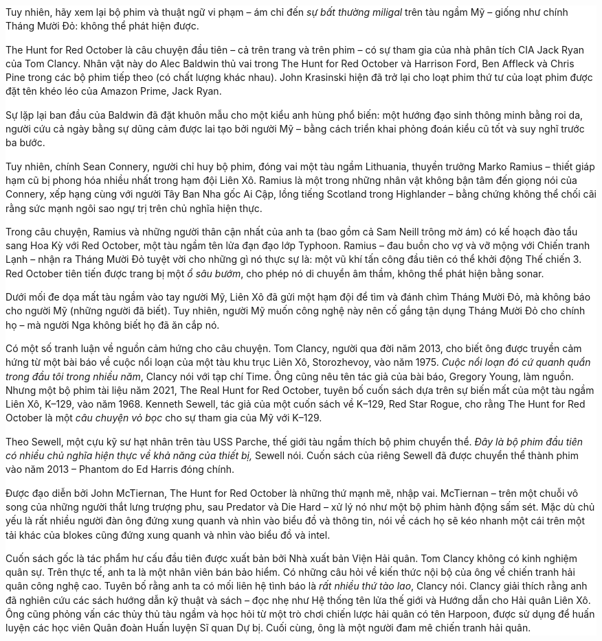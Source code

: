 Tuy nhiên, hãy xem lại bộ phim và thuật ngữ vi phạm – ám chỉ đến _sự bất thường miligal_ trên tàu ngầm Mỹ – giống như chính Tháng Mười Đỏ: không thể phát hiện được.

The Hunt for Red October là câu chuyện đầu tiên – cả trên trang và trên phim – có sự tham gia của nhà phân tích CIA Jack Ryan của Tom Clancy. Nhân vật này do Alec Baldwin thủ vai trong The Hunt for Red October và Harrison Ford, Ben Affleck và Chris Pine trong các bộ phim tiếp theo (có chất lượng khác nhau). John Krasinski hiện đã trở lại cho loạt phim thứ tư của loạt phim được đặt tên khéo léo của Amazon Prime, Jack Ryan.

Sự lặp lại ban đầu của Baldwin đã đặt khuôn mẫu cho một kiểu anh hùng phổ biến: một hướng đạo sinh thông minh bằng roi da, người cứu cả ngày bằng sự dũng cảm được lai tạo bởi người Mỹ – bằng cách triển khai phỏng đoán kiểu cũ tốt và suy nghĩ trước ba bước.

Tuy nhiên, chính Sean Connery, người chỉ huy bộ phim, đóng vai một tàu ngầm Lithuania, thuyền trưởng Marko Ramius – thiết giáp hạm cũ bị phong hóa nhiều nhất trong hạm đội Liên Xô. Ramius là một trong những nhân vật không bận tâm đến giọng nói của Connery, xếp hạng cùng với người Tây Ban Nha gốc Ai Cập, lồng tiếng Scotland trong Highlander – bằng chứng không thể chối cãi rằng sức mạnh ngôi sao ngự trị trên chủ nghĩa hiện thực.

Trong câu chuyện, Ramius và những người thân cận nhất của anh ta (bao gồm cả Sam Neill trông mờ ám) có kế hoạch đào tẩu sang Hoa Kỳ với Red October, một tàu ngầm tên lửa đạn đạo lớp Typhoon. Ramius – đau buồn cho vợ và vỡ mộng với Chiến tranh Lạnh – nhận ra Tháng Mười Đỏ tuyệt vời cho những gì nó thực sự là: một vũ khí tấn công đầu tiên có thể khởi động Thế chiến 3. Red October tiên tiến được trang bị một _ổ sâu bướm_, cho phép nó di chuyển âm thầm, không thể phát hiện bằng sonar.

Dưới mối đe dọa mất tàu ngầm vào tay người Mỹ, Liên Xô đã gửi một hạm đội để tìm và đánh chìm Tháng Mười Đỏ, mà không báo cho người Mỹ (những người đã biết). Tuy nhiên, người Mỹ muốn công nghệ này nên cố gắng tận dụng Tháng Mười Đỏ cho chính họ – mà người Nga không biết họ đã ăn cắp nó.

Có một số tranh luận về nguồn cảm hứng cho câu chuyện. Tom Clancy, người qua đời năm 2013, cho biết ông được truyền cảm hứng từ một bài báo về cuộc nổi loạn của một tàu khu trục Liên Xô, Storozhevoy, vào năm 1975. _Cuộc nổi loạn đó cứ quanh quẩn trong đầu tôi trong nhiều năm_, Clancy nói với tạp chí Time. Ông cũng nêu tên tác giả của bài báo, Gregory Young, làm nguồn. Nhưng một bộ phim tài liệu năm 2021, The Real Hunt for Red October, tuyên bố cuốn sách dựa trên sự biến mất của một tàu ngầm Liên Xô, K–129, vào năm 1968. Kenneth Sewell, tác giả của một cuốn sách về K–129, Red Star Rogue, cho rằng The Hunt for Red October là một _câu chuyện vỏ bọc_ cho sự tham gia của Mỹ với K–129.

Theo Sewell, một cựu kỹ sư hạt nhân trên tàu USS Parche, thế giới tàu ngầm thích bộ phim chuyển thể. _Đây là bộ phim đầu tiên có nhiều chủ nghĩa hiện thực về khả năng của thiết bị,_ Sewell nói. Cuốn sách của riêng Sewell đã được chuyển thể thành phim vào năm 2013 – Phantom do Ed Harris đóng chính.

Được đạo diễn bởi John McTiernan, The Hunt for Red October là những thứ mạnh mẽ, nhập vai. McTiernan – trên một chuỗi vô song của những người thắt lưng trượng phu, sau Predator và Die Hard – xử lý nó như một bộ phim hành động sấm sét. Mặc dù chủ yếu là rất nhiều người đàn ông đứng xung quanh và nhìn vào biểu đồ và thông tin, nói về cách họ sẽ kéo nhanh một cái trên một tải khác của blokes cũng đứng xung quanh và nhìn vào biểu đồ và intel.

Cuốn sách gốc là tác phẩm hư cấu đầu tiên được xuất bản bởi Nhà xuất bản Viện Hải quân. Tom Clancy không có kinh nghiệm quân sự. Trên thực tế, anh ta là một nhân viên bán bảo hiểm. Có những câu hỏi về kiến thức nội bộ của ông về chiến tranh hải quân công nghệ cao. Tuyên bố rằng anh ta có mối liên hệ tình báo là _rất nhiều thứ tào lao_, Clancy nói. Clancy giải thích rằng anh đã nghiên cứu các sách hướng dẫn kỹ thuật và sách – đọc nhẹ như Hệ thống tên lửa thế giới và Hướng dẫn cho Hải quân Liên Xô. Ông cũng phỏng vấn các thủy thủ tàu ngầm và học hỏi từ một trò chơi chiến lược hải quân có tên Harpoon, được sử dụng để huấn luyện các học viên Quân đoàn Huấn luyện Sĩ quan Dự bị. Cuối cùng, ông là một người đam mê chiến tranh hải quân.
